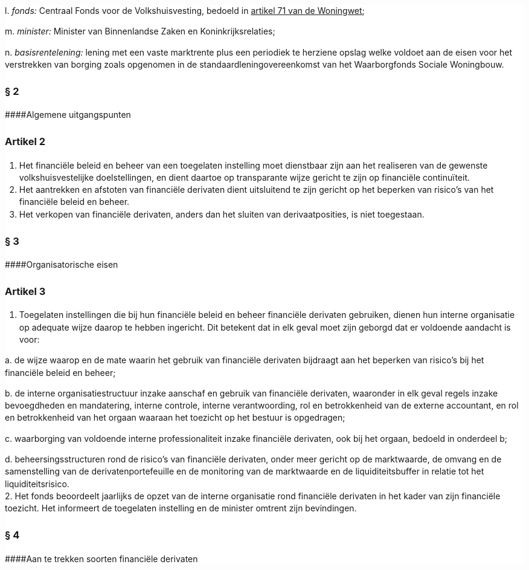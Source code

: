 l.  *fonds:* Centraal Fonds voor de Volkshuisvesting, bedoeld in [artikel 71 van de Woningwet](../../../../../../../../../../wet/woningwet/BWBR0005181/README.md);  

m.  *minister:* Minister van Binnenlandse Zaken en Koninkrijksrelaties;  

n.  *basisrentelening:* lening met een vaste marktrente plus een periodiek te herziene opslag welke voldoet aan de eisen voor het verstrekken van borging zoals opgenomen in de standaardleningovereenkomst van het Waarborgfonds Sociale Woningbouw.  

### §  2  

####Algemene uitgangspunten

### Artikel  2  

1.  Het financiële beleid en beheer van een toegelaten instelling moet dienstbaar zijn aan het realiseren van de gewenste volkshuisvestelijke doelstellingen, en dient daartoe op transparante wijze gericht te zijn op financiële continuïteit.   
2.  Het aantrekken en afstoten van financiële derivaten dient uitsluitend te zijn gericht op het beperken van risico’s van het financiële beleid en beheer.   
3.  Het verkopen van financiële derivaten, anders dan het sluiten van derivaatposities, is niet toegestaan.  

### §  3  

####Organisatorische eisen

### Artikel  3  

1.  Toegelaten instellingen die bij hun financiële beleid en beheer financiële derivaten gebruiken, dienen hun interne organisatie op adequate wijze daarop te hebben ingericht. Dit betekent dat in elk geval moet zijn geborgd dat er voldoende aandacht is voor: 

a. de wijze waarop en de mate waarin het gebruik van financiële derivaten bijdraagt aan het beperken van risico’s bij het financiële beleid en beheer;  

b. de interne organisatiestructuur inzake aanschaf en gebruik van financiële derivaten, waaronder in elk geval regels inzake bevoegdheden en mandatering, interne controle, interne verantwoording, rol en betrokkenheid van de externe accountant, en rol en betrokkenheid van het orgaan waaraan het toezicht op het bestuur is opgedragen;  

c. waarborging van voldoende interne professionaliteit inzake financiële derivaten, ook bij het orgaan, bedoeld in onderdeel b;  

d. beheersingsstructuren rond de risico’s van financiële derivaten, onder meer gericht op de marktwaarde, de omvang en de samenstelling van de derivatenportefeuille en de monitoring van de marktwaarde en de liquiditeitsbuffer in relatie tot het liquiditeitsrisico.     
2.  Het fonds beoordeelt jaarlijks de opzet van de interne organisatie rond financiële derivaten in het kader van zijn financiële toezicht. Het informeert de toegelaten instelling en de minister omtrent zijn bevindingen.  

### §  4  

####Aan te trekken soorten financiële derivaten
